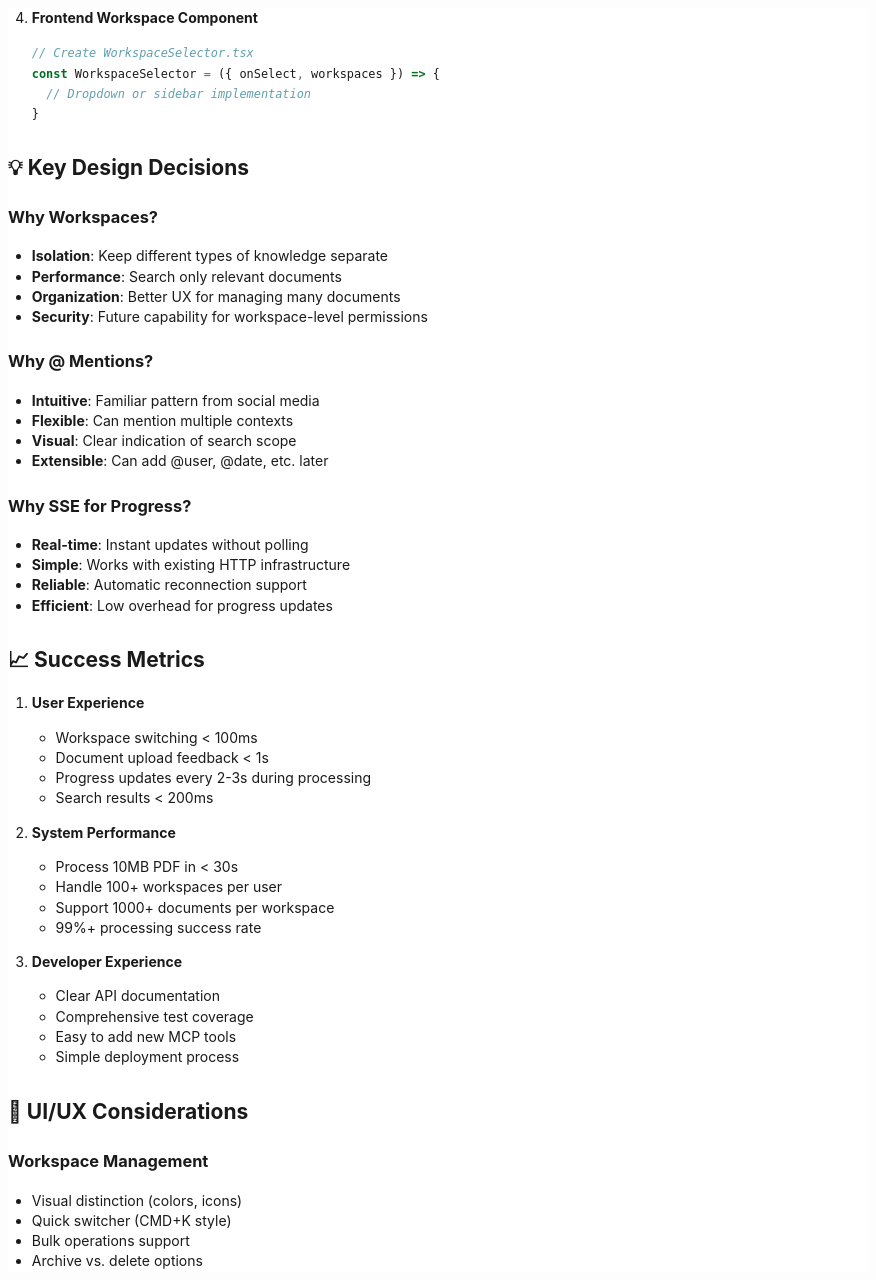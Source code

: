4. **Frontend Workspace Component**
   ```typescript
   // Create WorkspaceSelector.tsx
   const WorkspaceSelector = ({ onSelect, workspaces }) => {
     // Dropdown or sidebar implementation
   }
   ```

## 💡 Key Design Decisions

### Why Workspaces?
- **Isolation**: Keep different types of knowledge separate
- **Performance**: Search only relevant documents
- **Organization**: Better UX for managing many documents
- **Security**: Future capability for workspace-level permissions

### Why @ Mentions?
- **Intuitive**: Familiar pattern from social media
- **Flexible**: Can mention multiple contexts
- **Visual**: Clear indication of search scope
- **Extensible**: Can add @user, @date, etc. later

### Why SSE for Progress?
- **Real-time**: Instant updates without polling
- **Simple**: Works with existing HTTP infrastructure
- **Reliable**: Automatic reconnection support
- **Efficient**: Low overhead for progress updates

## 📈 Success Metrics

1. **User Experience**
   - Workspace switching < 100ms
   - Document upload feedback < 1s
   - Progress updates every 2-3s during processing
   - Search results < 200ms

2. **System Performance**
   - Process 10MB PDF in < 30s
   - Handle 100+ workspaces per user
   - Support 1000+ documents per workspace
   - 99%+ processing success rate

3. **Developer Experience**
   - Clear API documentation
   - Comprehensive test coverage
   - Easy to add new MCP tools
   - Simple deployment process

## 🎨 UI/UX Considerations

### Workspace Management
- Visual distinction (colors, icons)
- Quick switcher (CMD+K style)
- Bulk operations support
- Archive vs. delete options

